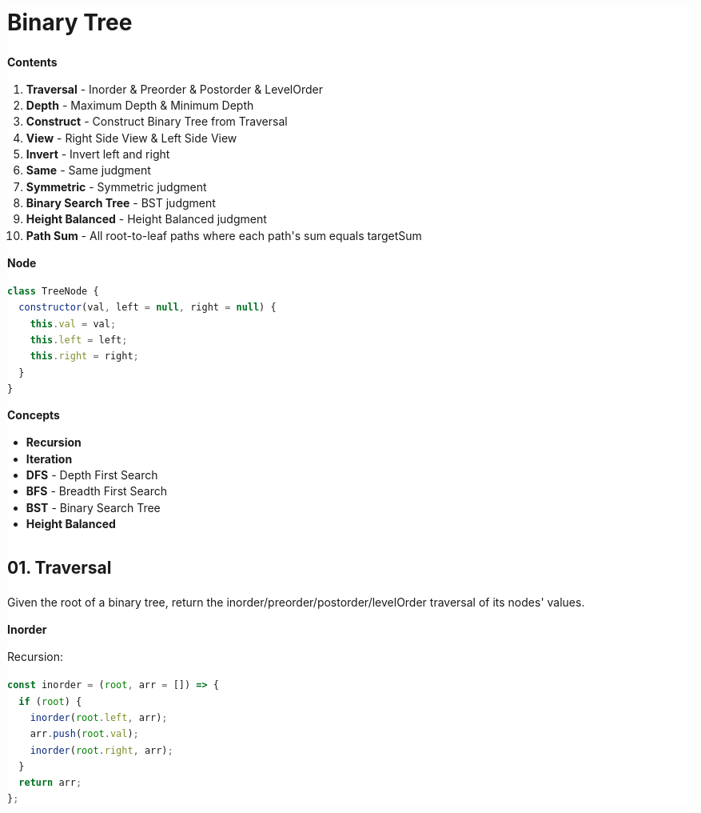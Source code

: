 # Binary Tree

**Contents**

1. **Traversal** - Inorder & Preorder & Postorder & LevelOrder
2. **Depth** - Maximum Depth & Minimum Depth
3. **Construct** - Construct Binary Tree from Traversal
4. **View** - Right Side View & Left Side View
5. **Invert** - Invert left and right
6. **Same** - Same judgment
7. **Symmetric** - Symmetric judgment
8. **Binary Search Tree** - BST judgment
9. **Height Balanced** - Height Balanced judgment
10. **Path Sum** - All root-to-leaf paths where each path's sum equals targetSum

**Node**

``` javascript
class TreeNode {
  constructor(val, left = null, right = null) {
    this.val = val;
    this.left = left;
    this.right = right;
  }
}
```

**Concepts**

* **Recursion**
* **Iteration**
* **DFS** - Depth First Search
* **BFS** - Breadth First Search
* **BST** - Binary Search Tree
* **Height Balanced**

## 01. Traversal

Given the root of a binary tree, return the inorder/preorder/postorder/levelOrder traversal of its nodes' values.

**Inorder**

Recursion:

``` javascript
const inorder = (root, arr = []) => {
  if (root) {
    inorder(root.left, arr);
    arr.push(root.val);
    inorder(root.right, arr);
  }
  return arr;
};
```
